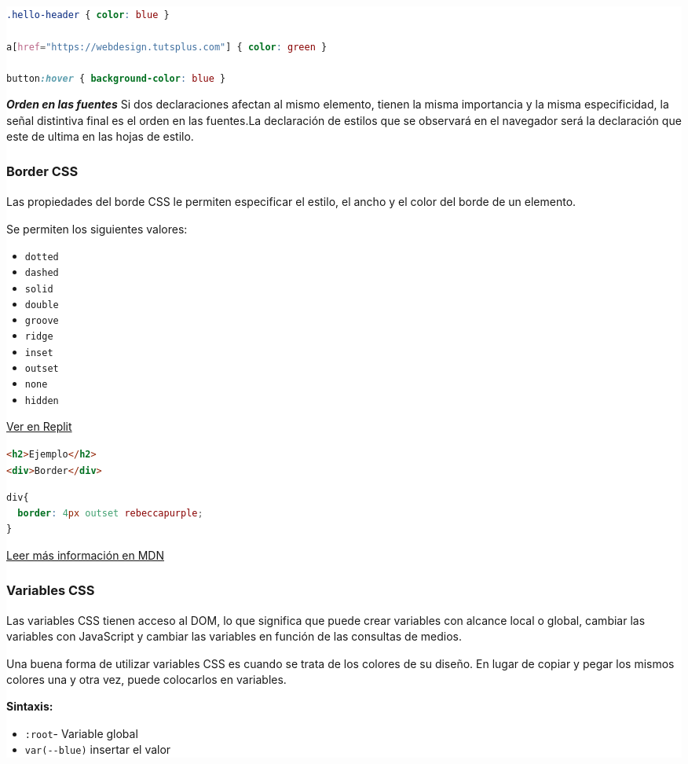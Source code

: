  ```css
 .hello-header { color: blue }

 a[href="https://webdesign.tutsplus.com"] { color: green }

 button:hover { background-color: blue }
 ```

***Orden en las fuentes***
Si dos declaraciones afectan al mismo elemento, tienen la misma importancia y la misma especificidad, la señal distintiva final es el orden en las fuentes.La declaración de estilos que se observará en el navegador será la declaración que este de ultima en las hojas de estilo.


### Border CSS
Las propiedades del borde CSS le permiten especificar el estilo, el ancho y el color del borde de un elemento.

Se permiten los siguientes valores:

- `dotted` <br>
- `dashed` <br>
- `solid`  <br>
- `double` <br>
- `groove` <br>
- `ridge`  <br>
- `inset`  <br>
- `outset` <br>
- `none`   <br>
- `hidden` <br>

[Ver en Replit](https://replit.com/@SilviaGarcia1/Border#style.css)

```html
<h2>Ejemplo</h2>
<div>Border</div>
```
```css
div{
  border: 4px outset rebeccapurple;
}
```
[Leer más información en MDN](https://developer.mozilla.org/es/docs/Web/CSS/border-style)

### Variables CSS

Las variables CSS tienen acceso al DOM, lo que significa que puede crear variables con alcance local o global, cambiar las variables con JavaScript y cambiar las variables en función de las consultas de medios.

Una buena forma de utilizar variables CSS es cuando se trata de los colores de su diseño. En lugar de copiar y pegar los mismos colores una y otra vez, puede colocarlos en variables.

**Sintaxis:**
- `:root`- Variable global
- `var(--blue)` insertar el valor
